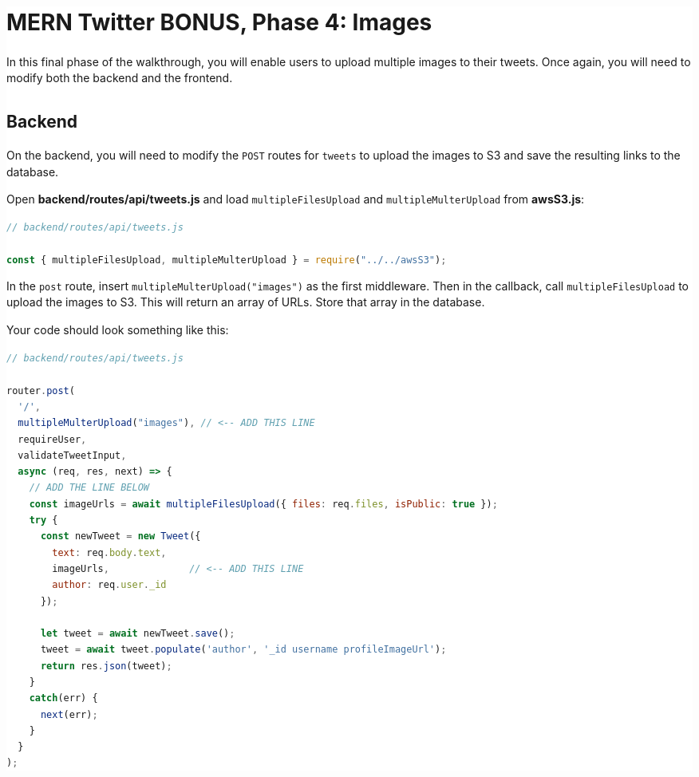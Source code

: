 # MERN Twitter BONUS, Phase 4: Images

In this final phase of the walkthrough, you will enable users to upload multiple
images to their tweets. Once again, you will need to modify both the backend and
the frontend.

## Backend

On the backend, you will need to modify the `POST` routes for `tweets` to upload
the images to S3 and save the resulting links to the database.

Open __backend/routes/api/tweets.js__ and load `multipleFilesUpload` and
`multipleMulterUpload` from __awsS3.js__:

```js
// backend/routes/api/tweets.js

const { multipleFilesUpload, multipleMulterUpload } = require("../../awsS3");
```

In the `post` route, insert `multipleMulterUpload("images")` as the first
middleware. Then in the callback, call `multipleFilesUpload` to upload the
images to S3. This will return an array of URLs. Store that array in the
database.

Your code should look something like this:

```js
// backend/routes/api/tweets.js

router.post(
  '/',
  multipleMulterUpload("images"), // <-- ADD THIS LINE
  requireUser, 
  validateTweetInput, 
  async (req, res, next) => {
    // ADD THE LINE BELOW
    const imageUrls = await multipleFilesUpload({ files: req.files, isPublic: true });
    try {
      const newTweet = new Tweet({
        text: req.body.text,
        imageUrls,              // <-- ADD THIS LINE
        author: req.user._id
      });

      let tweet = await newTweet.save();
      tweet = await tweet.populate('author', '_id username profileImageUrl');
      return res.json(tweet);
    }
    catch(err) {
      next(err);
    }
  }
);
```
